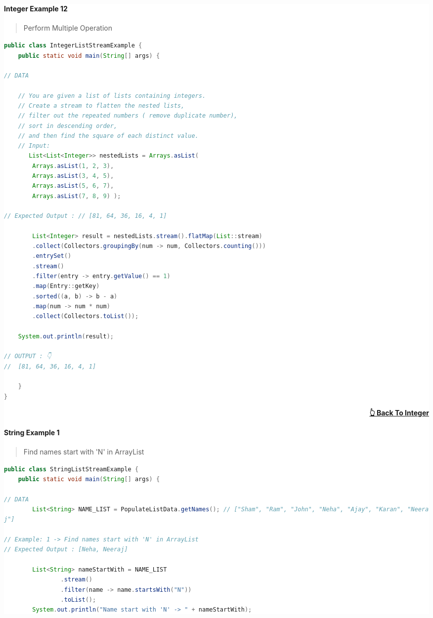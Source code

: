 
#### Integer Example 12
>Perform Multiple Operation
```java
public class IntegerListStreamExample {
    public static void main(String[] args) {
        
// DATA

    // You are given a list of lists containing integers.
    // Create a stream to flatten the nested lists,
    // filter out the repeated numbers ( remove duplicate number),
    // sort in descending order,
    // and then find the square of each distinct value.
    // Input:
       List<List<Integer>> nestedLists = Arrays.asList(
        Arrays.asList(1, 2, 3),
        Arrays.asList(3, 4, 5),
        Arrays.asList(5, 6, 7),
        Arrays.asList(7, 8, 9) );

// Expected Output : // [81, 64, 36, 16, 4, 1]

        List<Integer> result = nestedLists.stream().flatMap(List::stream)
        .collect(Collectors.groupingBy(num -> num, Collectors.counting()))
        .entrySet()
        .stream()
        .filter(entry -> entry.getValue() == 1)
        .map(Entry::getKey)
        .sorted((a, b) -> b - a)
        .map(num -> num * num)
        .collect(Collectors.toList());
    
    System.out.println(result);

// OUTPUT : 👇        
//  [81, 64, 36, 16, 4, 1]

    }
}
```

<div align="right">
    <b><a href="#integer">👆 Back To Integer</a></b>
</div>



#### String Example 1
>Find names start with 'N' in ArrayList
```java
public class StringListStreamExample {
    public static void main(String[] args) {
        
// DATA
        List<String> NAME_LIST = PopulateListData.getNames(); // ["Sham", "Ram", "John", "Neha", "Ajay", "Karan", "Neeraj"]

// Example: 1 -> Find names start with 'N' in ArrayList
// Expected Output : [Neha, Neeraj]

        List<String> nameStartWith = NAME_LIST
                .stream()
                .filter(name -> name.startsWith("N"))
                .toList();
        System.out.println("Name start with 'N' -> " + nameStartWith);
```